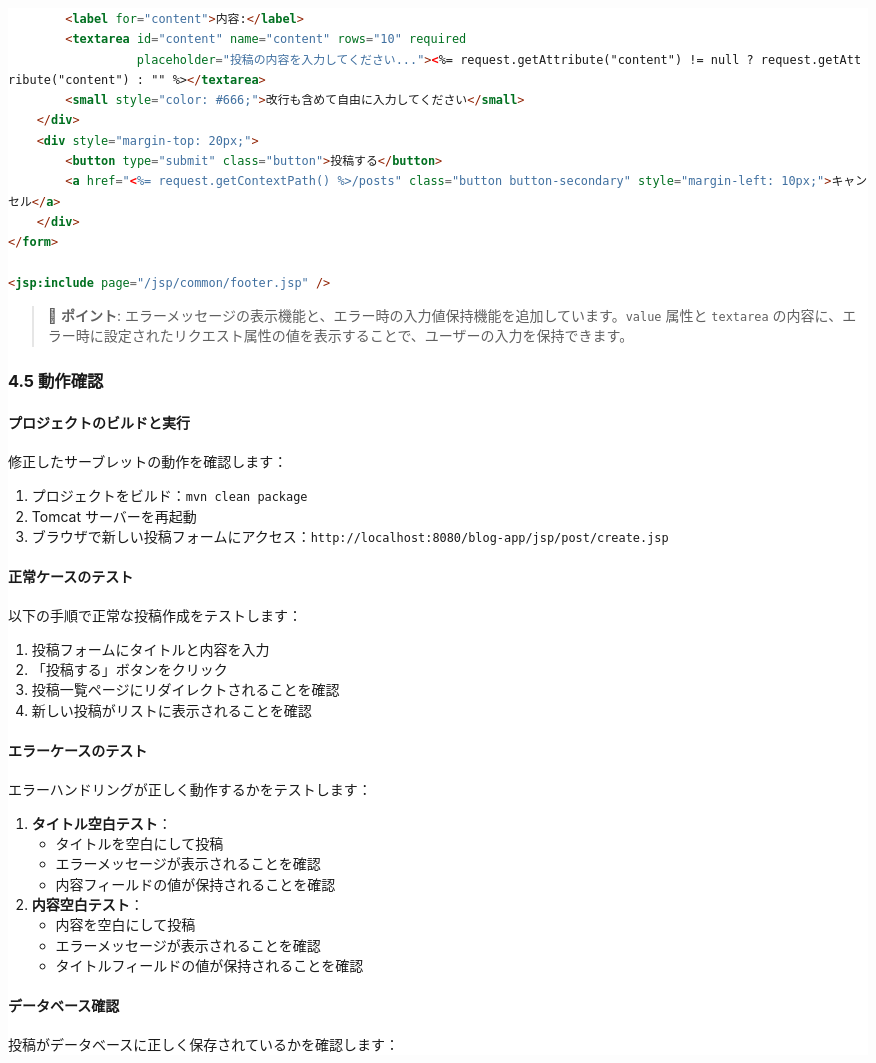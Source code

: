 ```html
        <label for="content">内容:</label>
        <textarea id="content" name="content" rows="10" required 
                  placeholder="投稿の内容を入力してください..."><%= request.getAttribute("content") != null ? request.getAttribute("content") : "" %></textarea>
        <small style="color: #666;">改行も含めて自由に入力してください</small>
    </div>
    <div style="margin-top: 20px;">
        <button type="submit" class="button">投稿する</button>
        <a href="<%= request.getContextPath() %>/posts" class="button button-secondary" style="margin-left: 10px;">キャンセル</a>
    </div>
</form>

<jsp:include page="/jsp/common/footer.jsp" />
```

> 📝 **ポイント**: エラーメッセージの表示機能と、エラー時の入力値保持機能を追加しています。`value` 属性と `textarea` の内容に、エラー時に設定されたリクエスト属性の値を表示することで、ユーザーの入力を保持できます。

### 4.5 動作確認

#### プロジェクトのビルドと実行

修正したサーブレットの動作を確認します：

1. プロジェクトをビルド：`mvn clean package`
2. Tomcat サーバーを再起動
3. ブラウザで新しい投稿フォームにアクセス：`http://localhost:8080/blog-app/jsp/post/create.jsp`

#### 正常ケースのテスト

以下の手順で正常な投稿作成をテストします：

1. 投稿フォームにタイトルと内容を入力
2. 「投稿する」ボタンをクリック
3. 投稿一覧ページにリダイレクトされることを確認
4. 新しい投稿がリストに表示されることを確認

#### エラーケースのテスト

エラーハンドリングが正しく動作するかをテストします：

1. **タイトル空白テスト**：
   * タイトルを空白にして投稿
   * エラーメッセージが表示されることを確認
   * 内容フィールドの値が保持されることを確認
2. **内容空白テスト**：
   * 内容を空白にして投稿
   * エラーメッセージが表示されることを確認
   * タイトルフィールドの値が保持されることを確認

#### データベース確認

投稿がデータベースに正しく保存されているかを確認します：

